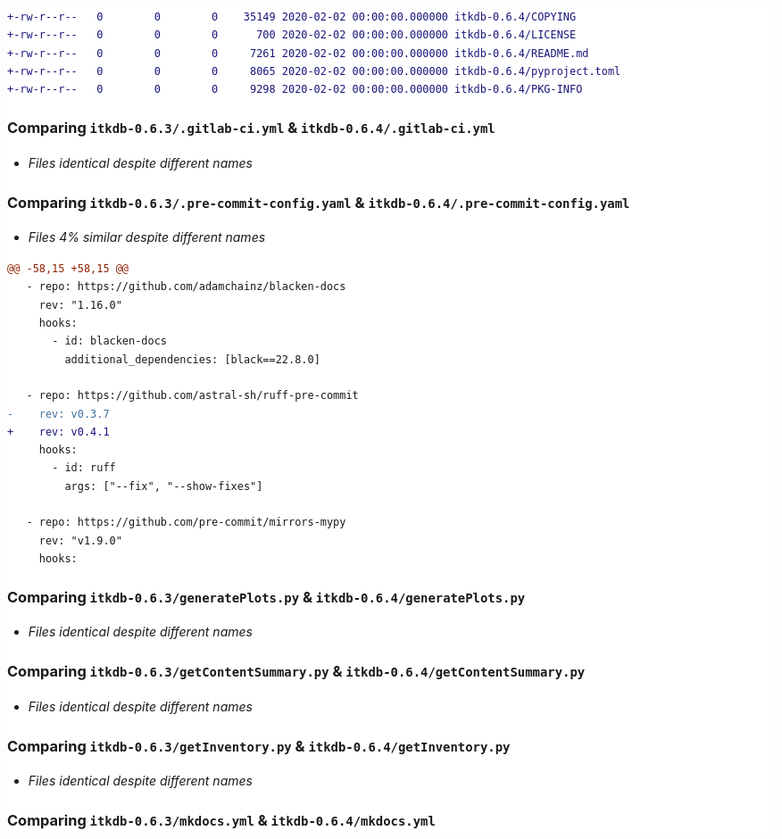 ```diff
+-rw-r--r--   0        0        0    35149 2020-02-02 00:00:00.000000 itkdb-0.6.4/COPYING
+-rw-r--r--   0        0        0      700 2020-02-02 00:00:00.000000 itkdb-0.6.4/LICENSE
+-rw-r--r--   0        0        0     7261 2020-02-02 00:00:00.000000 itkdb-0.6.4/README.md
+-rw-r--r--   0        0        0     8065 2020-02-02 00:00:00.000000 itkdb-0.6.4/pyproject.toml
+-rw-r--r--   0        0        0     9298 2020-02-02 00:00:00.000000 itkdb-0.6.4/PKG-INFO
```

### Comparing `itkdb-0.6.3/.gitlab-ci.yml` & `itkdb-0.6.4/.gitlab-ci.yml`

 * *Files identical despite different names*

### Comparing `itkdb-0.6.3/.pre-commit-config.yaml` & `itkdb-0.6.4/.pre-commit-config.yaml`

 * *Files 4% similar despite different names*

```diff
@@ -58,15 +58,15 @@
   - repo: https://github.com/adamchainz/blacken-docs
     rev: "1.16.0"
     hooks:
       - id: blacken-docs
         additional_dependencies: [black==22.8.0]
 
   - repo: https://github.com/astral-sh/ruff-pre-commit
-    rev: v0.3.7
+    rev: v0.4.1
     hooks:
       - id: ruff
         args: ["--fix", "--show-fixes"]
 
   - repo: https://github.com/pre-commit/mirrors-mypy
     rev: "v1.9.0"
     hooks:
```

### Comparing `itkdb-0.6.3/generatePlots.py` & `itkdb-0.6.4/generatePlots.py`

 * *Files identical despite different names*

### Comparing `itkdb-0.6.3/getContentSummary.py` & `itkdb-0.6.4/getContentSummary.py`

 * *Files identical despite different names*

### Comparing `itkdb-0.6.3/getInventory.py` & `itkdb-0.6.4/getInventory.py`

 * *Files identical despite different names*

### Comparing `itkdb-0.6.3/mkdocs.yml` & `itkdb-0.6.4/mkdocs.yml`
